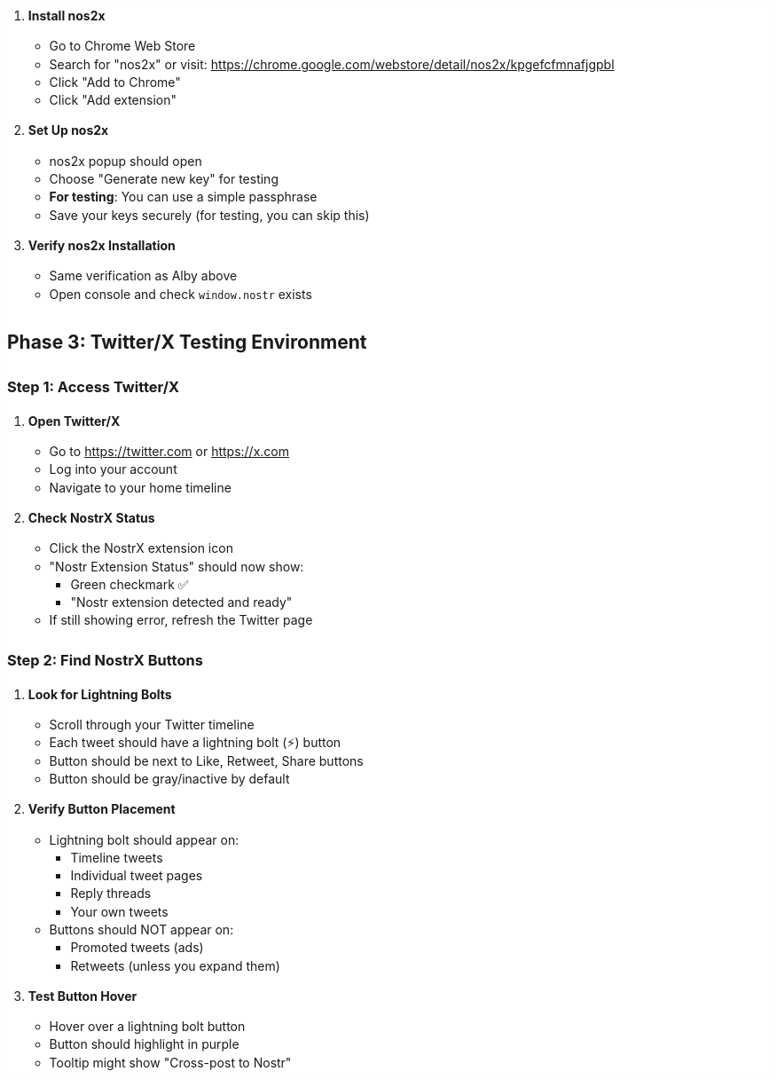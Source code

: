 1. **Install nos2x**
   - Go to Chrome Web Store
   - Search for "nos2x" or visit: https://chrome.google.com/webstore/detail/nos2x/kpgefcfmnafjgpbl
   - Click "Add to Chrome"
   - Click "Add extension"

2. **Set Up nos2x**
   - nos2x popup should open
   - Choose "Generate new key" for testing
   - **For testing**: You can use a simple passphrase
   - Save your keys securely (for testing, you can skip this)

3. **Verify nos2x Installation**
   - Same verification as Alby above
   - Open console and check `window.nostr` exists

## Phase 3: Twitter/X Testing Environment

### Step 1: Access Twitter/X

1. **Open Twitter/X**
   - Go to https://twitter.com or https://x.com
   - Log into your account
   - Navigate to your home timeline

2. **Check NostrX Status**
   - Click the NostrX extension icon
   - "Nostr Extension Status" should now show:
     - Green checkmark ✅
     - "Nostr extension detected and ready"
   - If still showing error, refresh the Twitter page

### Step 2: Find NostrX Buttons

1. **Look for Lightning Bolts**
   - Scroll through your Twitter timeline
   - Each tweet should have a lightning bolt (⚡) button
   - Button should be next to Like, Retweet, Share buttons
   - Button should be gray/inactive by default

2. **Verify Button Placement**
   - Lightning bolt should appear on:
     - Timeline tweets
     - Individual tweet pages
     - Reply threads
     - Your own tweets
   - Buttons should NOT appear on:
     - Promoted tweets (ads)
     - Retweets (unless you expand them)

3. **Test Button Hover**
   - Hover over a lightning bolt button
   - Button should highlight in purple
   - Tooltip might show "Cross-post to Nostr"
